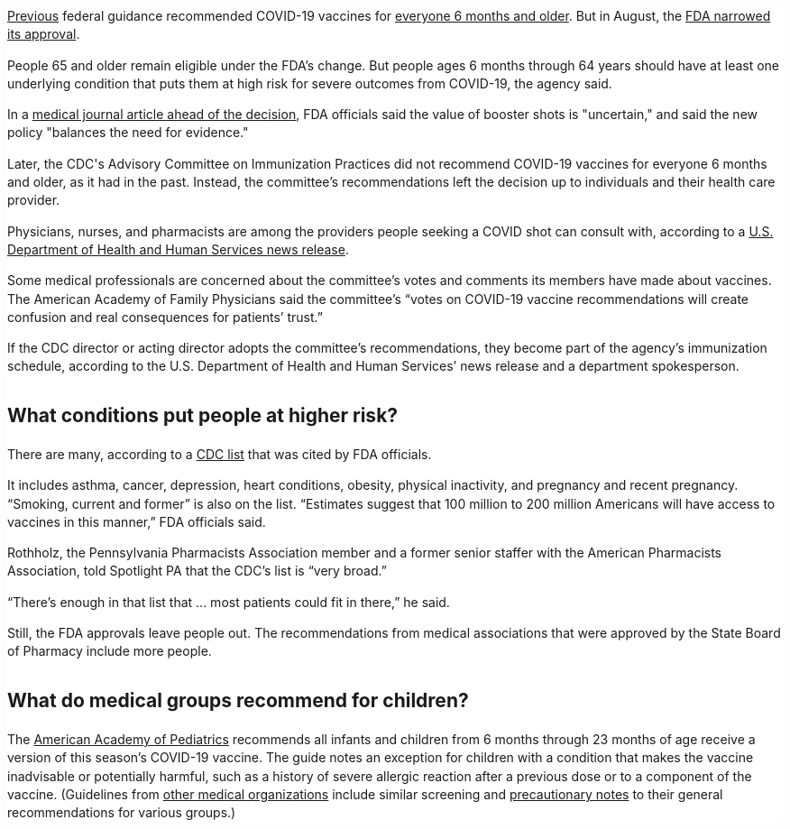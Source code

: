 <a href="https://www.fda.gov/news-events/press-announcements/fda-approves-and-authorizes-updated-mrna-covid-19-vaccines-better-protect-against-currently?utm_source=chatgpt.com">Previous</a> federal guidance recommended COVID-19 vaccines for <a href="https://www.cdc.gov/mmwr/volumes/73/wr/mm7337e2.htm?utm_source=chatgpt.com">everyone 6 months and older</a>. But in August, the <a href="https://www.npr.org/sections/shots-health-news/2025/08/27/nx-s1-5515503/fda-covid-vaccines-restricted">FDA narrowed its approval</a>.

People 65 and older remain eligible under the FDA’s change. But people ages 6 months through 64 years should have at least one underlying condition that puts them at high risk for severe outcomes from COVID-19, the agency said.

In a <a href="https://www.nejm.org/doi/full/10.1056/NEJMsb2506929">medical journal article ahead of the decision</a>, FDA officials said the value of booster shots is &#34;uncertain,&#34; and said the new policy &#34;balances the need for evidence.&#34;

Later, the CDC&#39;s Advisory Committee on Immunization Practices did not recommend COVID-19 vaccines for everyone 6 months and older, as it had in the past. Instead, the committee’s recommendations left the decision up to individuals and their health care provider.

Physicians, nurses, and pharmacists are among the providers people seeking a COVID shot can consult with, according to a <a href="https://www.hhs.gov/press-room/acip-recommends-covid19-vaccination-individual-decision-making.html">U.S. Department of Health and Human Services news release</a>.

Some medical professionals are concerned about the committee’s votes and comments its members have made about vaccines. The American Academy of Family Physicians said the committee’s “votes on COVID-19 vaccine recommendations will create confusion and real consequences for patients’ trust.”

If the CDC director or acting director adopts the committee’s recommendations, they become part of the agency’s immunization schedule, according to the U.S. Department of Health and Human Services’ news release and a department spokesperson.

## What conditions put people at higher risk?

There are many, according to a <a href="https://www.nejm.org/doi/full/10.1056/NEJMsb2506929">CDC list</a> that was cited by FDA officials.

It includes asthma, cancer, depression, heart conditions, obesity, physical inactivity, and pregnancy and recent pregnancy. “Smoking, current and former” is also on the list. “Estimates suggest that 100 million to 200 million Americans will have access to vaccines in this manner,” FDA officials said.

Rothholz, the Pennsylvania Pharmacists Association member and a former senior staffer with the American Pharmacists Association, told Spotlight PA that the CDC’s list is “very broad.”

“There’s enough in that list that ... most patients could fit in there,” he said.

Still, the FDA approvals leave people out. The recommendations from medical associations that were approved by the State Board of Pharmacy include more people.

## What do medical groups recommend for children?

The <a href="https://publications.aap.org/pediatrics/article/doi/10.1542/peds.2025-073924/203222/Recommendations-for-COVID-19-Vaccines-in-Infants?autologincheck=redirected">American Academy of Pediatrics</a> recommends all infants and children from 6 months through 23 months of age receive a version of this season’s COVID-19 vaccine. The guide notes an exception for children with a condition that makes the vaccine inadvisable or potentially harmful, such as a history of severe allergic reaction after a previous dose or to a component of the vaccine. (Guidelines from <a href="https://www.aafp.org/family-physician/patient-care/prevention-wellness/immunizations-vaccines/immunization-schedules/adult-immunization-schedule.html?">other medical organizations</a> include similar screening and <a href="https://www.acog.org/clinical/clinical-guidance/practice-advisory/articles/2020/12/covid-19-vaccination-considerations-for-obstetric-gynecologic-care">precautionary notes</a> to their general recommendations for various groups.)
